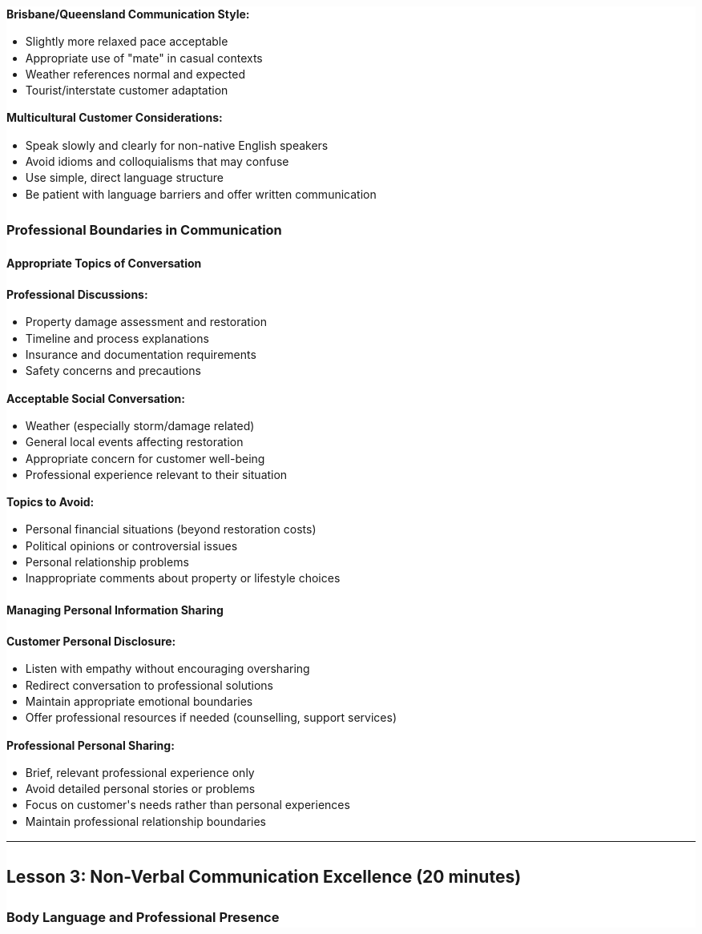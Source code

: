 **Brisbane/Queensland Communication Style:**
- Slightly more relaxed pace acceptable
- Appropriate use of "mate" in casual contexts
- Weather references normal and expected
- Tourist/interstate customer adaptation

**Multicultural Customer Considerations:**
- Speak slowly and clearly for non-native English speakers
- Avoid idioms and colloquialisms that may confuse
- Use simple, direct language structure
- Be patient with language barriers and offer written communication

### Professional Boundaries in Communication

#### Appropriate Topics of Conversation
**Professional Discussions:**
- Property damage assessment and restoration
- Timeline and process explanations
- Insurance and documentation requirements
- Safety concerns and precautions

**Acceptable Social Conversation:**
- Weather (especially storm/damage related)
- General local events affecting restoration
- Appropriate concern for customer well-being
- Professional experience relevant to their situation

**Topics to Avoid:**
- Personal financial situations (beyond restoration costs)
- Political opinions or controversial issues
- Personal relationship problems
- Inappropriate comments about property or lifestyle choices

#### Managing Personal Information Sharing

**Customer Personal Disclosure:**
- Listen with empathy without encouraging oversharing
- Redirect conversation to professional solutions
- Maintain appropriate emotional boundaries
- Offer professional resources if needed (counselling, support services)

**Professional Personal Sharing:**
- Brief, relevant professional experience only
- Avoid detailed personal stories or problems
- Focus on customer's needs rather than personal experiences
- Maintain professional relationship boundaries

---

## Lesson 3: Non-Verbal Communication Excellence (20 minutes)

### Body Language and Professional Presence
